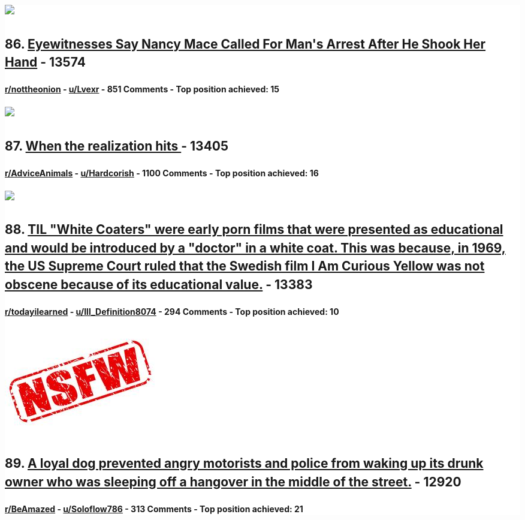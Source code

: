 <a href="https://i.redd.it/28rjnm8qoe6e1.jpeg"><img src="https://b.thumbs.redditmedia.com/Opkg1lQiDFiMfSpkR0H6nG2WgkgSpKT-iRcWQ4OUrYg.jpg"></img></a>

## 86. [Eyewitnesses Say Nancy Mace Called For Man's Arrest After He Shook Her Hand](http://reddit.com/r/nottheonion/comments/1hckgz5/eyewitnesses_say_nancy_mace_called_for_mans/) - 13574
#### [r/nottheonion](http://reddit.com/r/nottheonion) - [u/Lvexr](http://reddit.com/u/Lvexr) - 851 Comments - Top position achieved: 15

<a href="https://www.newsweek.com/nancy-mace-james-mcintyre-handshake-assault-arrest-1999449"><img src="https://b.thumbs.redditmedia.com/oUygS4jchT_end5BX-tRwm1nKhybvTtc3nJoboAvEKE.jpg"></img></a>

## 87. [When the realization hits ](http://reddit.com/r/AdviceAnimals/comments/1hcpsbc/when_the_realization_hits/) - 13405
#### [r/AdviceAnimals](http://reddit.com/r/AdviceAnimals) - [u/Hardcorish](http://reddit.com/u/Hardcorish) - 1100 Comments - Top position achieved: 16

<a href="https://i.redd.it/ui6hdui99g6e1.jpeg"><img src="https://b.thumbs.redditmedia.com/UQUlK0nIklCks81gzNLwQguc6r4kSXgzzRwRzsFBiIQ.jpg"></img></a>

## 88. [TIL "White Coaters" were early porn films that were presented as educational and would be introduced by a "doctor" in a white coat. This was because, in 1969, the US Supreme Court ruled that the Swedish film I Am Curious Yellow was not obscene because of its educational value.](http://reddit.com/r/todayilearned/comments/1hcull0/til_white_coaters_were_early_porn_films_that_were/) - 13383
#### [r/todayilearned](http://reddit.com/r/todayilearned) - [u/Ill_Definition8074](http://reddit.com/u/Ill_Definition8074) - 294 Comments - Top position achieved: 10

<a href="https://en.wikipedia.org/wiki/Sexploitation_film#White_coaters"><img src="https://github.com/mgerb/top-of-reddit/raw/master/nsfw.jpg"></img></a>

## 89. [A loyal dog prevented angry motorists and police from waking up its drunk owner who was sleeping off a hangover in the middle of the street.](http://reddit.com/r/BeAmazed/comments/1hcv0us/a_loyal_dog_prevented_angry_motorists_and_police/) - 12920
#### [r/BeAmazed](http://reddit.com/r/BeAmazed) - [u/Soloflow786](http://reddit.com/u/Soloflow786) - 313 Comments - Top position achieved: 21
